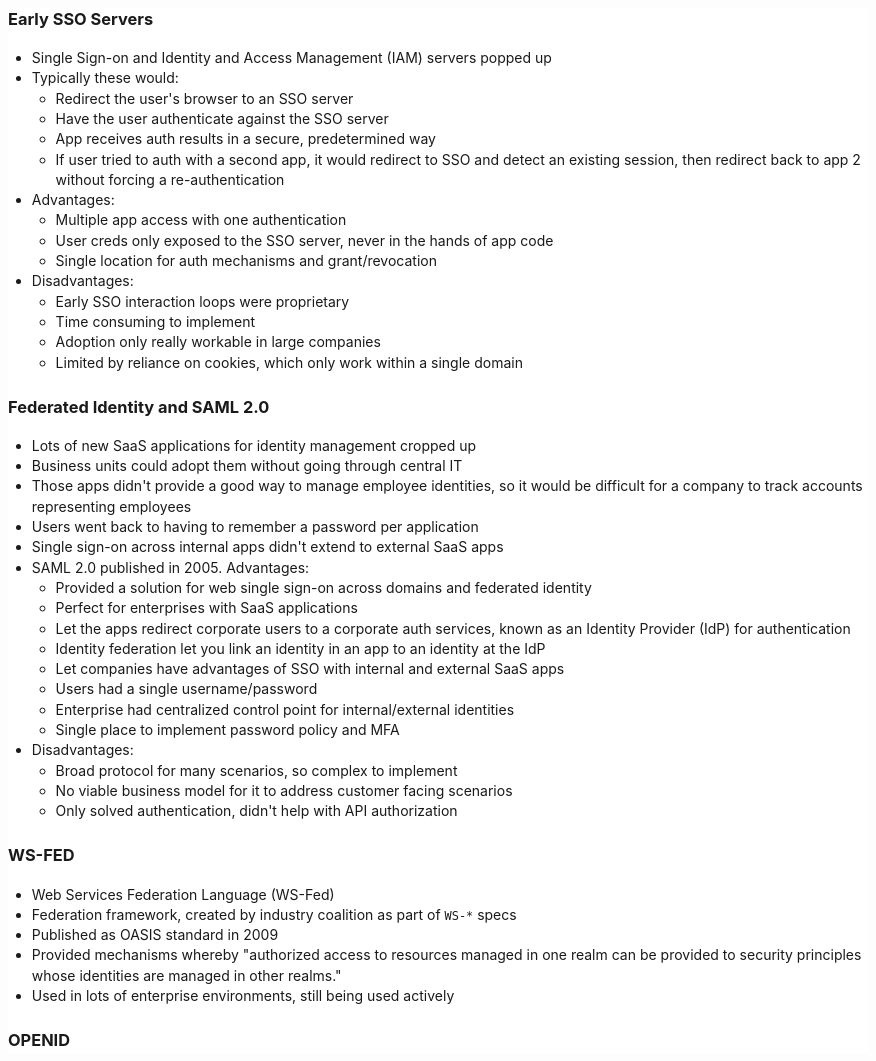 ### Early SSO Servers

* Single Sign-on and Identity and Access Management (IAM) servers popped up
* Typically these would:
    * Redirect the user's browser to an SSO server
    * Have the user authenticate against the SSO server
    * App receives auth results in a secure, predetermined way
    * If user tried to auth with a second app, it would redirect to SSO and detect an existing session, then redirect back to app 2 without forcing a re-authentication
* Advantages:
    * Multiple app access with one authentication
    * User creds only exposed to the SSO server, never in the hands of app code
    * Single location for auth mechanisms and grant/revocation
* Disadvantages:
    * Early SSO interaction loops were proprietary
    * Time consuming to implement
    * Adoption only really workable in large companies
    * Limited by reliance on cookies, which only work within a single domain

### Federated Identity and SAML 2.0

* Lots of new SaaS applications for identity management cropped up
* Business units could adopt them without going through central IT
* Those apps didn't provide a good way to manage employee identities, so it would be difficult for a company to track accounts representing employees
* Users went back to having to remember a password per application
* Single sign-on across internal apps didn't extend to external SaaS apps
* SAML 2.0 published in 2005. Advantages:
    * Provided a solution for web single sign-on across domains and federated identity
    * Perfect for enterprises with SaaS applications
    * Let the apps redirect corporate users to a corporate auth services, known as an Identity Provider (IdP) for authentication
    * Identity federation let you link an identity in an app to an identity at the IdP
    * Let companies have advantages of SSO with internal and external SaaS apps
    * Users had a single username/password
    * Enterprise had centralized control point for internal/external identities
    * Single place to implement password policy and MFA
* Disadvantages:
    * Broad protocol for many scenarios, so complex to implement
    * No viable business model for it to address customer facing scenarios
    * Only solved authentication, didn't help with API authorization

### WS-FED

* Web Services Federation Language (WS-Fed)
* Federation framework, created by industry coalition as part of `WS-*` specs
* Published as OASIS standard in 2009
* Provided mechanisms whereby "authorized access to resources managed in one realm can be provided to security principles whose identities are managed in other realms."
* Used in lots of enterprise environments, still being used actively

### OPENID
